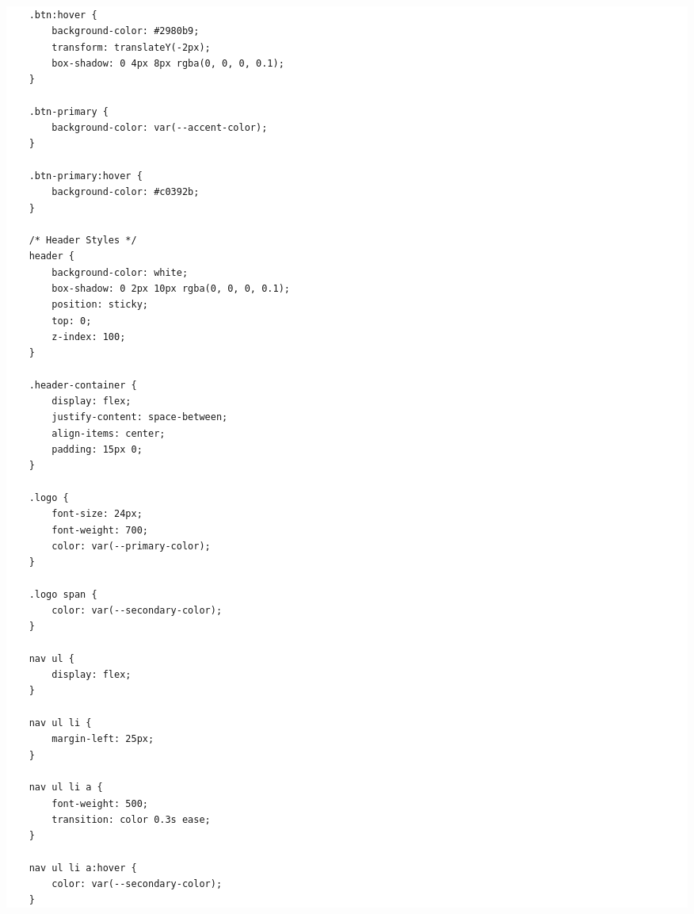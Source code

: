         .btn:hover {
            background-color: #2980b9;
            transform: translateY(-2px);
            box-shadow: 0 4px 8px rgba(0, 0, 0, 0.1);
        }

        .btn-primary {
            background-color: var(--accent-color);
        }

        .btn-primary:hover {
            background-color: #c0392b;
        }

        /* Header Styles */
        header {
            background-color: white;
            box-shadow: 0 2px 10px rgba(0, 0, 0, 0.1);
            position: sticky;
            top: 0;
            z-index: 100;
        }

        .header-container {
            display: flex;
            justify-content: space-between;
            align-items: center;
            padding: 15px 0;
        }

        .logo {
            font-size: 24px;
            font-weight: 700;
            color: var(--primary-color);
        }

        .logo span {
            color: var(--secondary-color);
        }

        nav ul {
            display: flex;
        }

        nav ul li {
            margin-left: 25px;
        }

        nav ul li a {
            font-weight: 500;
            transition: color 0.3s ease;
        }

        nav ul li a:hover {
            color: var(--secondary-color);
        }
